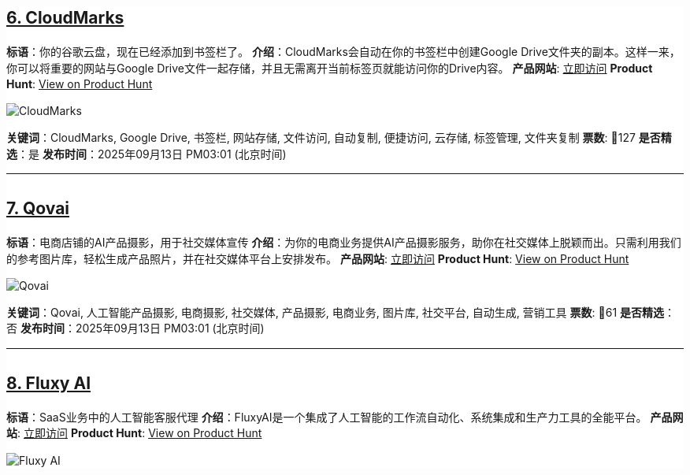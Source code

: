 ## [6. CloudMarks](https://www.producthunt.com/products/cloudmarks-2?utm_campaign=producthunt-api&utm_medium=api-v2&utm_source=Application%3A+decohack+%28ID%3A+172745%29)
**标语**：你的谷歌云盘，现在已经添加到书签栏了。
**介绍**：CloudMarks会自动在你的书签栏中创建Google Drive文件夹的副本。这样一来，你可以将重要的网站与Google Drive文件一起存储，并且无需离开当前标签页就能访问你的Drive内容。
**产品网站**: [立即访问](https://www.producthunt.com/r/VAAPGP4ZNT577H?utm_campaign=producthunt-api&utm_medium=api-v2&utm_source=Application%3A+decohack+%28ID%3A+172745%29)
**Product Hunt**: [View on Product Hunt](https://www.producthunt.com/products/cloudmarks-2?utm_campaign=producthunt-api&utm_medium=api-v2&utm_source=Application%3A+decohack+%28ID%3A+172745%29)

![CloudMarks](https://ph-files.imgix.net/e5ddb07e-0948-4f48-8e45-52029b9e8cab.jpeg?auto=format)

**关键词**：CloudMarks, Google Drive, 书签栏, 网站存储, 文件访问, 自动复制, 便捷访问, 云存储, 标签管理, 文件夹复制
**票数**: 🔺127
**是否精选**：是
**发布时间**：2025年09月13日 PM03:01 (北京时间)

---

## [7. Qovai](https://www.producthunt.com/products/qovai-2?utm_campaign=producthunt-api&utm_medium=api-v2&utm_source=Application%3A+decohack+%28ID%3A+172745%29)
**标语**：电商店铺的AI产品摄影，用于社交媒体宣传
**介绍**：为你的电商业务提供AI产品摄影服务，助你在社交媒体上脱颖而出。只需利用我们的参考图片库，轻松生成产品照片，并在社交媒体平台上安排发布。
**产品网站**: [立即访问](https://www.producthunt.com/r/NFYIQ74DE6KYAZ?utm_campaign=producthunt-api&utm_medium=api-v2&utm_source=Application%3A+decohack+%28ID%3A+172745%29)
**Product Hunt**: [View on Product Hunt](https://www.producthunt.com/products/qovai-2?utm_campaign=producthunt-api&utm_medium=api-v2&utm_source=Application%3A+decohack+%28ID%3A+172745%29)

![Qovai](https://ph-files.imgix.net/c3a1eae9-c89a-4004-b185-2b1a9cec77c3.png?auto=format)

**关键词**：Qovai, 人工智能产品摄影, 电商摄影, 社交媒体, 产品摄影, 电商业务, 图片库, 社交平台, 自动生成, 营销工具
**票数**: 🔺61
**是否精选**：否
**发布时间**：2025年09月13日 PM03:01 (北京时间)

---

## [8. Fluxy AI](https://www.producthunt.com/products/fluxy-ai-3?utm_campaign=producthunt-api&utm_medium=api-v2&utm_source=Application%3A+decohack+%28ID%3A+172745%29)
**标语**：SaaS业务中的人工智能客服代理
**介绍**：FluxyAI是一个集成了人工智能的工作流自动化、系统集成和生产力工具的全能平台。
**产品网站**: [立即访问](https://www.producthunt.com/r/5C6HTTWM3EM7GO?utm_campaign=producthunt-api&utm_medium=api-v2&utm_source=Application%3A+decohack+%28ID%3A+172745%29)
**Product Hunt**: [View on Product Hunt](https://www.producthunt.com/products/fluxy-ai-3?utm_campaign=producthunt-api&utm_medium=api-v2&utm_source=Application%3A+decohack+%28ID%3A+172745%29)

![Fluxy AI](https://ph-files.imgix.net/2f593577-c4e2-40cb-b76d-826b47c9e893.jpeg?auto=format)
